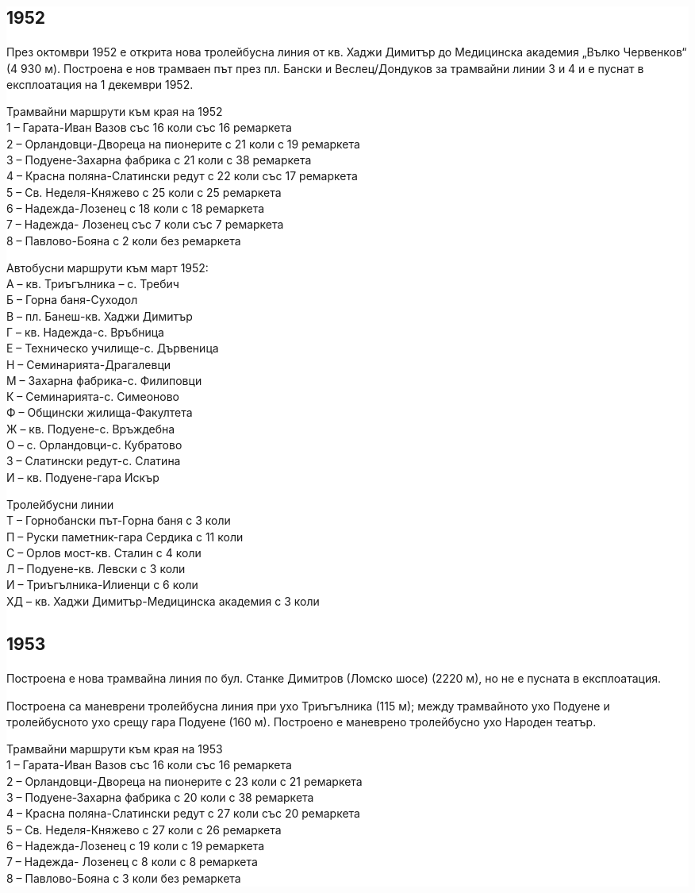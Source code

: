 ## 1952

През октомври 1952 е открита нова тролейбусна линия от кв. Хаджи Димитър до Медицинска академия „Вълко Червенков“ (4 930 м). Построена е нов трамваен път през пл. Бански и Веслец/Дондуков за трамвайни линии 3 и 4 и е пуснат в експлоатация на 1 декември 1952.  
  
Трамвайни маршрути към края на 1952  
1 – Гарата-Иван Вазов със 16 коли със 16 ремаркета  
2 – Орландовци-Двореца на пионерите с 21 коли с 19 ремаркета  
3 – Подуене-Захарна фабрика с 21 коли с 38 ремаркета  
4 – Красна поляна-Слатински редут с 22 коли със 17 ремаркета  
5 – Св. Неделя-Княжево с 25 коли с 25 ремаркета  
6 – Надежда-Лозенец с 18 коли с 18 ремаркета  
7 – Надежда- Лозенец със 7 коли със 7 ремаркета  
8 – Павлово-Бояна с 2 коли без ремаркета  
  
Автобусни маршрути към март 1952:  
А – кв. Триъгълника – с. Требич  
Б – Горна баня-Суходол  
В – пл. Банеш-кв. Хаджи Димитър  
Г – кв. Надежда-с. Връбница  
Е – Техническо училище-с. Дървеница  
Н – Семинарията-Драгалевци  
М – Захарна фабрика-с. Филиповци  
К – Семинарията-с. Симеоново  
Ф – Общински жилища-Факултета  
Ж – кв. Подуене-с. Връждебна  
О – с. Орландовци-с. Кубратово  
З – Слатински редут-с. Слатина  
И – кв. Подуене-гара Искър  
  
  
Тролейбусни линии  
Т – Горнобански път-Горна баня с 3 коли  
П – Руски паметник-гара Сердика с 11 коли  
С – Орлов мост-кв. Сталин с 4 коли  
Л – Подуене-кв. Левски с 3 коли  
И – Триъгълника-Илиенци с 6 коли  
ХД – кв. Хаджи Димитър-Медицинска академия с 3 коли

## 1953

Построена е нова трамвайна линия по бул. Станке Димитров (Ломско шосе) (2220 м), но не е пусната в експлоатация.  
  
Построена са маневрени тролейбусна линия при ухо Триъгълника (115 м); между трамвайното ухо Подуене и тролейбусното ухо срещу гара Подуене (160 м). Построено е маневрено тролейбусно ухо Народен театър.  
  
Трамвайни маршрути към края на 1953  
1 – Гарата-Иван Вазов със 16 коли със 16 ремаркета  
2 – Орландовци-Двореца на пионерите с 23 коли с 21 ремаркета  
3 – Подуене-Захарна фабрика с 20 коли с 38 ремаркета  
4 – Красна поляна-Слатински редут с 27 коли със 20 ремаркета  
5 – Св. Неделя-Княжево с 27 коли с 26 ремаркета  
6 – Надежда-Лозенец с 19 коли с 19 ремаркета  
7 – Надежда- Лозенец с 8 коли с 8 ремаркета  
8 – Павлово-Бояна с 3 коли без ремаркета  
  